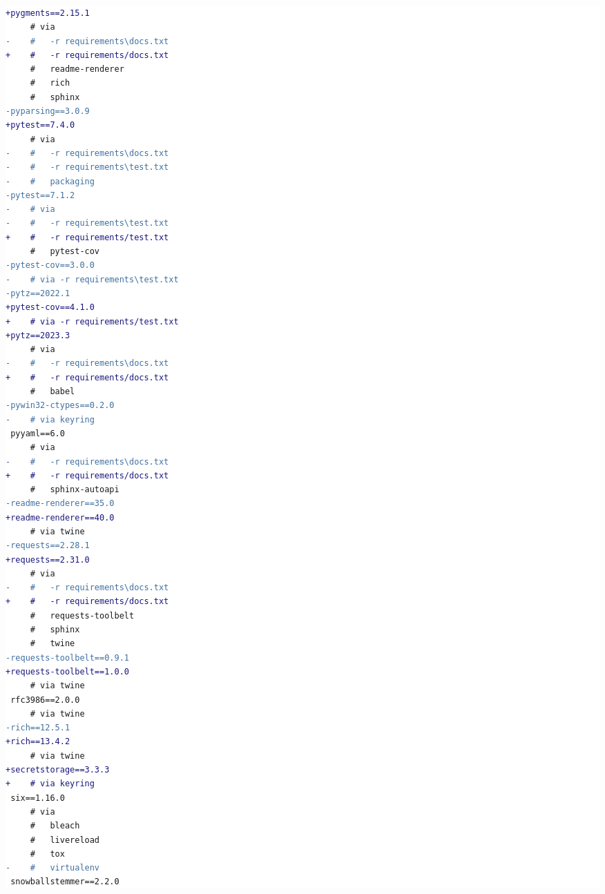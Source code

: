 ```diff
+pygments==2.15.1
     # via
-    #   -r requirements\docs.txt
+    #   -r requirements/docs.txt
     #   readme-renderer
     #   rich
     #   sphinx
-pyparsing==3.0.9
+pytest==7.4.0
     # via
-    #   -r requirements\docs.txt
-    #   -r requirements\test.txt
-    #   packaging
-pytest==7.1.2
-    # via
-    #   -r requirements\test.txt
+    #   -r requirements/test.txt
     #   pytest-cov
-pytest-cov==3.0.0
-    # via -r requirements\test.txt
-pytz==2022.1
+pytest-cov==4.1.0
+    # via -r requirements/test.txt
+pytz==2023.3
     # via
-    #   -r requirements\docs.txt
+    #   -r requirements/docs.txt
     #   babel
-pywin32-ctypes==0.2.0
-    # via keyring
 pyyaml==6.0
     # via
-    #   -r requirements\docs.txt
+    #   -r requirements/docs.txt
     #   sphinx-autoapi
-readme-renderer==35.0
+readme-renderer==40.0
     # via twine
-requests==2.28.1
+requests==2.31.0
     # via
-    #   -r requirements\docs.txt
+    #   -r requirements/docs.txt
     #   requests-toolbelt
     #   sphinx
     #   twine
-requests-toolbelt==0.9.1
+requests-toolbelt==1.0.0
     # via twine
 rfc3986==2.0.0
     # via twine
-rich==12.5.1
+rich==13.4.2
     # via twine
+secretstorage==3.3.3
+    # via keyring
 six==1.16.0
     # via
     #   bleach
     #   livereload
     #   tox
-    #   virtualenv
 snowballstemmer==2.2.0
```